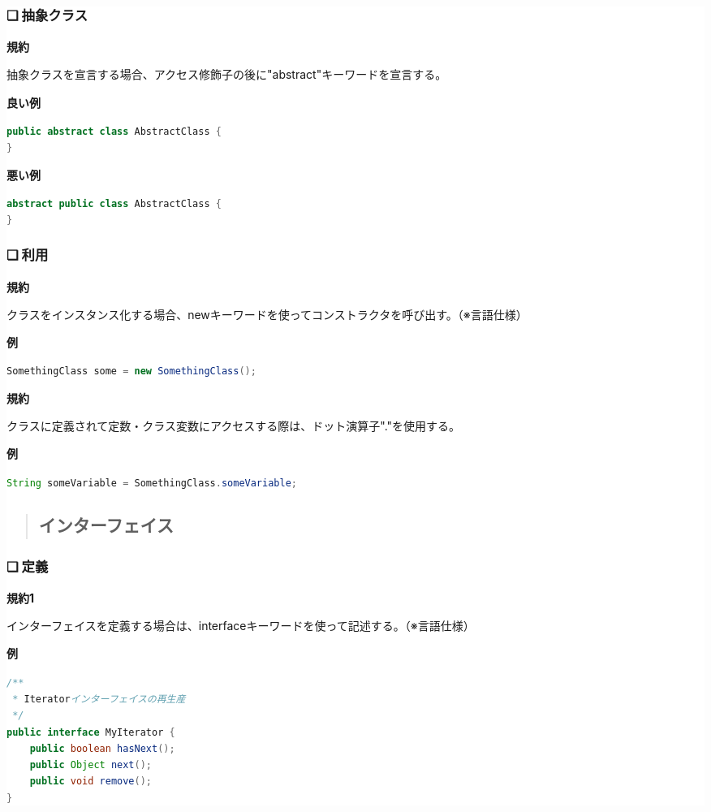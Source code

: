 ### ❏ 抽象クラス

**規約**

抽象クラスを宣言する場合、アクセス修飾子の後に"abstract"キーワードを宣言する。

**良い例**

```java
public abstract class AbstractClass {
}
```

**悪い例**

```java
abstract public class AbstractClass {
}
```

### ❏ 利用

**規約**

クラスをインスタンス化する場合、newキーワードを使ってコンストラクタを呼び出す。（※言語仕様）

**例**

```java
SomethingClass some = new SomethingClass();
```

**規約**

クラスに定義されて定数・クラス変数にアクセスする際は、ドット演算子"."を使用する。

**例**

```java
String someVariable = SomethingClass.someVariable;
```

> ## インターフェイス

### ❏ 定義

**規約1**

インターフェイスを定義する場合は、interfaceキーワードを使って記述する。（※言語仕様）

**例**

```java
/**
 * Iteratorインターフェイスの再生産
 */
public interface MyIterator {
    public boolean hasNext();
    public Object next();
    public void remove();
}
```

